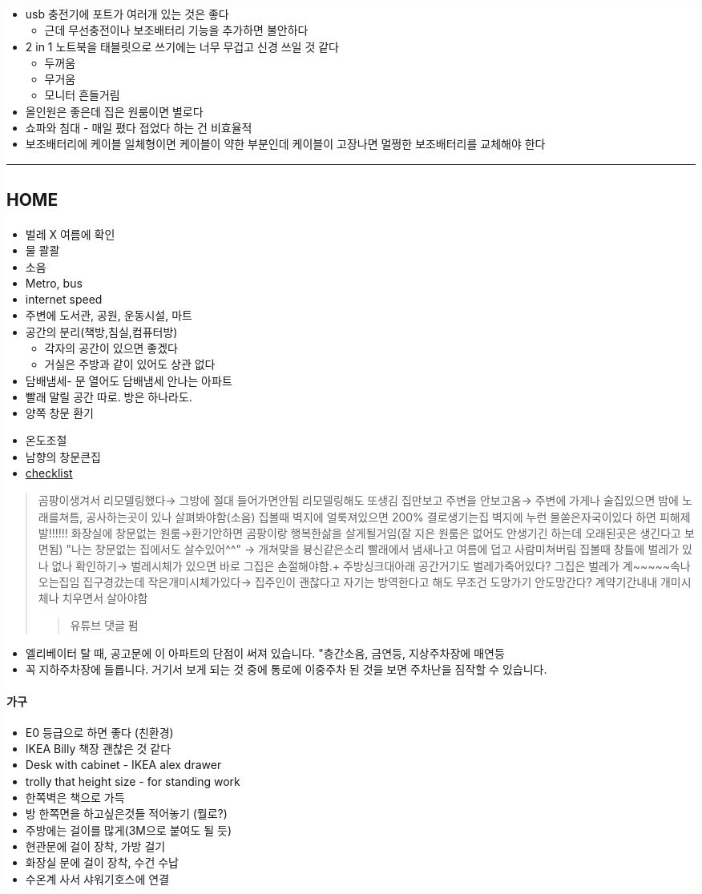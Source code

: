 - usb 충전기에 포트가 여러개 있는 것은 좋다
    - 근데 무선충전이나 보조배터리 기능을 추가하면 불안하다
- 2 in 1 노트북을 태블릿으로 쓰기에는 너무 무겁고 신경 쓰일 것 같다
    - 두꺼움
    - 무거움
    - 모니터 흔들거림
- 올인원은 좋은데 집은 원룸이면 별로다
- 쇼파와 침대 - 매일 폈다 접었다 하는 건 비효율적
- 보조배터리에 케이블 일체형이면
  케이블이 약한 부분인데 케이블이 고장나면 멀쩡한 보조배터리를 교체해야 한다

-----------------------------------------------------------------------

## HOME
* 벌레 X 여름에 확인
* 물 콸콸
* 소음
* Metro, bus
* internet speed
* 주변에 도서관, 공원, 운동시설, 마트
* 공간의 분리(책방,침실,컴퓨터방)
  - 각자의 공간이 있으면 좋겠다
  - 거실은 주방과 같이 있어도 상관 없다
* 담배냄세- 문 열어도 담배냄세 안나는 아파트
* 빨래 말릴 공간 따로. 방은 하나라도.
* 양쪽 창문 환기

- 온도조절
- 남향의 창문큰집
- [checklist](http://t.ly/5ogq)

> 곰팡이생겨서 리모델링했다→ 그방에 절대 들어가면안됨 리모델링해도 또생김
> 집만보고 주변을 안보고옴→ 주변에 가게나 술집있으면 밤에 노래를쳐틈, 공사하는곳이 있나 살펴봐야함(소음)
> 집볼때 벽지에 얼룩져있으면 200% 결로생기는집 벽지에 누런 물쏟은자국이있다 하면 피해제발!!!!!!
> 화장실에 창문없는 원룸→환기안하면 곰팡이랑 행복한삶을 살게될거임(잘 지은 원룸은 없어도 안생기긴 하는데 오래된곳은 생긴다고 보면됨)
> "나는 창문없는 집에서도 살수있어^^" → 개쳐맞을 븅신같은소리 빨래에서 냄새나고 여름에 덥고 사람미쳐버림
> 집볼때 창틀에 벌레가 있나 없나 확인하기→ 벌레시체가 있으면 바로 그집은 손절해야함.+ 주방싱크대아래 공간거기도 벌레가죽어있다? 그집은 벌레가 계~~~~~속나오는집임
> 집구경갔는데 작은개미시체가있다→ 집주인이 괜찮다고 자기는 방역한다고 해도 무조건 도망가기 안도망간다? 계약기간내내 개미시체나 치우면서 살아야함
>
> > 유튜브 댓글 펌

- 엘리베이터 탈 때, 공고문에 이 아파트의 단점이 써져 있습니다. "층간소음, 금연등, 지상주차장에 매연등
- 꼭 지하주차장에 들릅니다. 거기서 보게 되는 것 중에 통로에 이중주차 된 것을 보면 주차난을 짐작할 수 있습니다.


#### 가구
- E0 등급으로 하면 좋다 (친환경)
- IKEA Billy 책장 괜찮은 것 같다
- Desk with cabinet - IKEA alex drawer
- trolly that height size - for standing work
- 한쪽벽은 책으로 가득
- 방 한쪽면을 하고싶은것들 적어놓기 (뭘로?)
- 주방에는 걸이를 많게(3M으로 붙여도 될 듯)
- 현관문에 걸이 장착, 가방 걸기
- 화장실 문에 걸이 장착, 수건 수납
- 수온계 사서 샤워기호스에 연결
